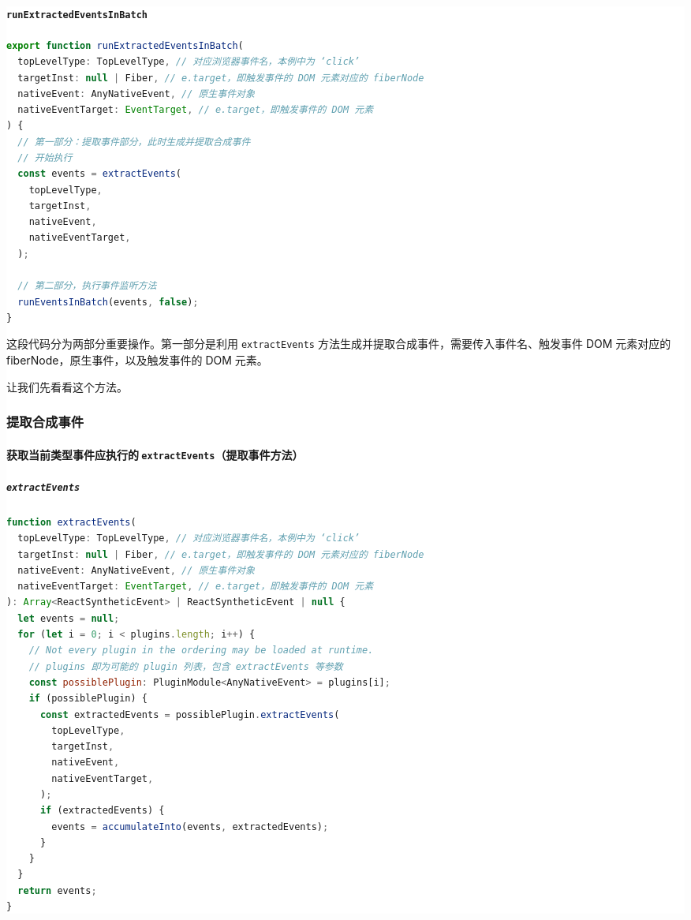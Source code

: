 #### `runExtractedEventsInBatch`

``` JavaScript
export function runExtractedEventsInBatch(
  topLevelType: TopLevelType, // 对应浏览器事件名，本例中为 ‘click’
  targetInst: null | Fiber, // e.target，即触发事件的 DOM 元素对应的 fiberNode
  nativeEvent: AnyNativeEvent, // 原生事件对象
  nativeEventTarget: EventTarget, // e.target，即触发事件的 DOM 元素
) {
  // 第一部分：提取事件部分，此时生成并提取合成事件
  // 开始执行
  const events = extractEvents(
    topLevelType,
    targetInst,
    nativeEvent,
    nativeEventTarget,
  );

  // 第二部分，执行事件监听方法
  runEventsInBatch(events, false);
}
```

这段代码分为两部分重要操作。第一部分是利用 `extractEvents` 方法生成并提取合成事件，需要传入事件名、触发事件 DOM 元素对应的 fiberNode，原生事件，以及触发事件的 DOM 元素。

让我们先看看这个方法。

### 提取合成事件

#### 获取当前类型事件应执行的 `extractEvents`（提取事件方法）

##### `extractEvents`

``` JavaScript
function extractEvents(
  topLevelType: TopLevelType, // 对应浏览器事件名，本例中为 ‘click’
  targetInst: null | Fiber, // e.target，即触发事件的 DOM 元素对应的 fiberNode
  nativeEvent: AnyNativeEvent, // 原生事件对象
  nativeEventTarget: EventTarget, // e.target，即触发事件的 DOM 元素
): Array<ReactSyntheticEvent> | ReactSyntheticEvent | null {
  let events = null;
  for (let i = 0; i < plugins.length; i++) {
    // Not every plugin in the ordering may be loaded at runtime.
    // plugins 即为可能的 plugin 列表，包含 extractEvents 等参数
    const possiblePlugin: PluginModule<AnyNativeEvent> = plugins[i];
    if (possiblePlugin) {
      const extractedEvents = possiblePlugin.extractEvents(
        topLevelType,
        targetInst,
        nativeEvent,
        nativeEventTarget,
      );
      if (extractedEvents) {
        events = accumulateInto(events, extractedEvents);
      }
    }
  }
  return events;
}
```
